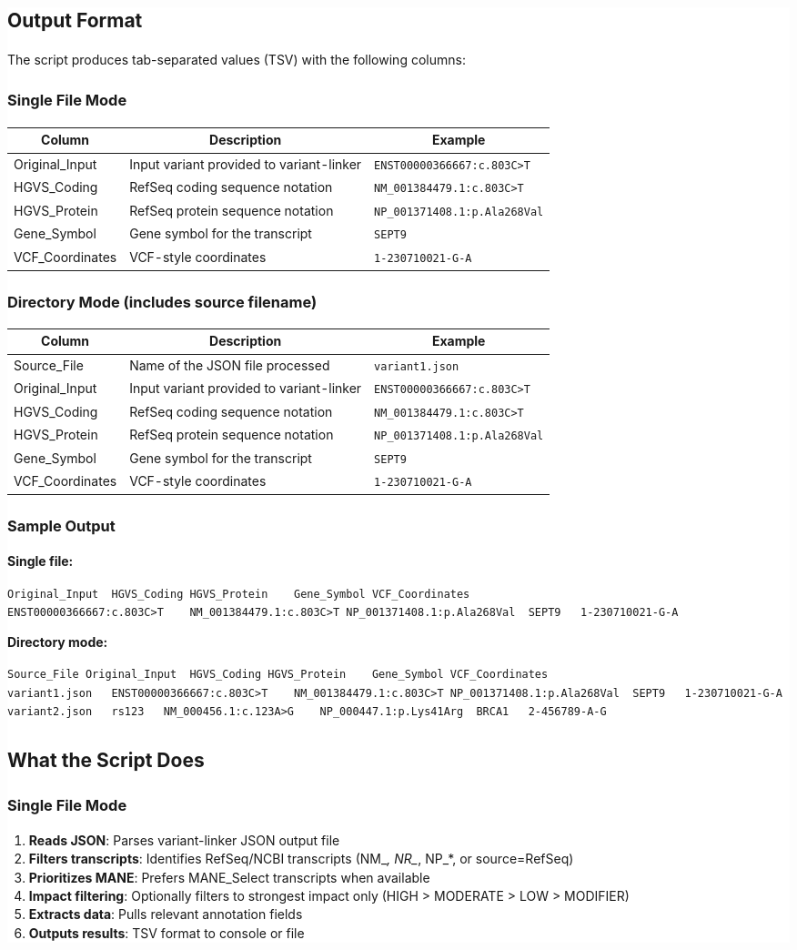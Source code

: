 ## Output Format

The script produces tab-separated values (TSV) with the following columns:

### Single File Mode
| Column | Description | Example |
|--------|-------------|---------|
| Original_Input | Input variant provided to variant-linker | `ENST00000366667:c.803C>T` |
| HGVS_Coding | RefSeq coding sequence notation | `NM_001384479.1:c.803C>T` |
| HGVS_Protein | RefSeq protein sequence notation | `NP_001371408.1:p.Ala268Val` |
| Gene_Symbol | Gene symbol for the transcript | `SEPT9` |
| VCF_Coordinates | VCF-style coordinates | `1-230710021-G-A` |

### Directory Mode (includes source filename)
| Column | Description | Example |
|--------|-------------|---------|
| Source_File | Name of the JSON file processed | `variant1.json` |
| Original_Input | Input variant provided to variant-linker | `ENST00000366667:c.803C>T` |
| HGVS_Coding | RefSeq coding sequence notation | `NM_001384479.1:c.803C>T` |
| HGVS_Protein | RefSeq protein sequence notation | `NP_001371408.1:p.Ala268Val` |
| Gene_Symbol | Gene symbol for the transcript | `SEPT9` |
| VCF_Coordinates | VCF-style coordinates | `1-230710021-G-A` |

### Sample Output

**Single file:**
```
Original_Input	HGVS_Coding	HGVS_Protein	Gene_Symbol	VCF_Coordinates
ENST00000366667:c.803C>T	NM_001384479.1:c.803C>T	NP_001371408.1:p.Ala268Val	SEPT9	1-230710021-G-A
```

**Directory mode:**
```
Source_File	Original_Input	HGVS_Coding	HGVS_Protein	Gene_Symbol	VCF_Coordinates
variant1.json	ENST00000366667:c.803C>T	NM_001384479.1:c.803C>T	NP_001371408.1:p.Ala268Val	SEPT9	1-230710021-G-A
variant2.json	rs123	NM_000456.1:c.123A>G	NP_000447.1:p.Lys41Arg	BRCA1	2-456789-A-G
```

## What the Script Does

### Single File Mode
1. **Reads JSON**: Parses variant-linker JSON output file
2. **Filters transcripts**: Identifies RefSeq/NCBI transcripts (NM_*, NR_*, NP_*, or source=RefSeq)
3. **Prioritizes MANE**: Prefers MANE_Select transcripts when available
4. **Impact filtering**: Optionally filters to strongest impact only (HIGH > MODERATE > LOW > MODIFIER)
5. **Extracts data**: Pulls relevant annotation fields
6. **Outputs results**: TSV format to console or file
